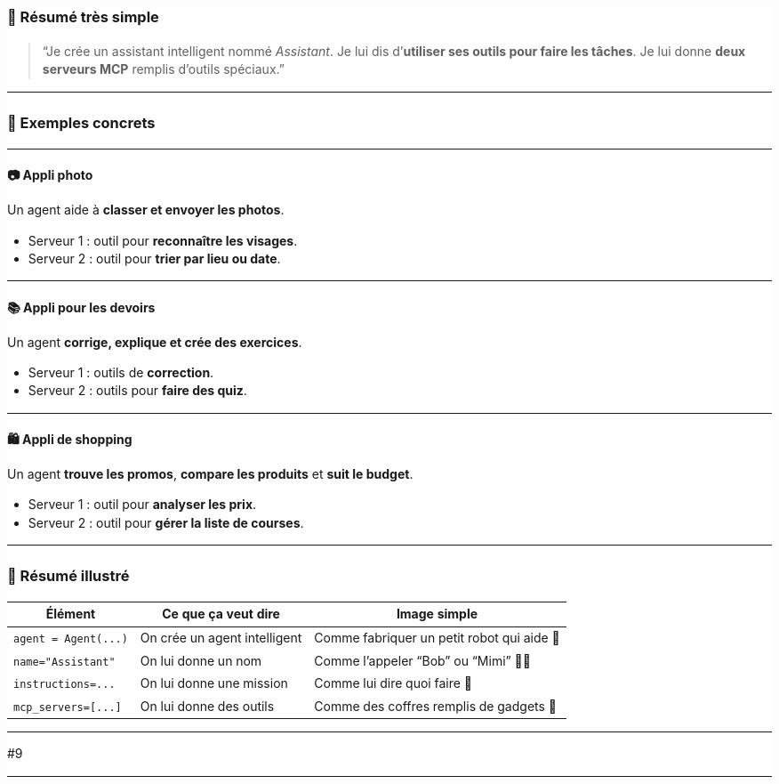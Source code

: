 ### 🎯 Résumé très simple

> “Je crée un assistant intelligent nommé *Assistant*.
> Je lui dis d’**utiliser ses outils pour faire les tâches**.
> Je lui donne **deux serveurs MCP** remplis d’outils spéciaux.”


---
### 📱 Exemples concrets

---

#### 📷 Appli photo

Un agent aide à **classer et envoyer les photos**.

* Serveur 1 : outil pour **reconnaître les visages**.
* Serveur 2 : outil pour **trier par lieu ou date**.

---

#### 📚 Appli pour les devoirs

Un agent **corrige, explique et crée des exercices**.

* Serveur 1 : outils de **correction**.
* Serveur 2 : outils pour **faire des quiz**.

---

#### 🛍️ Appli de shopping

Un agent **trouve les promos**, **compare les produits** et **suit le budget**.

* Serveur 1 : outil pour **analyser les prix**.
* Serveur 2 : outil pour **gérer la liste de courses**.

---
### 🧁 Résumé illustré

| Élément              | Ce que ça veut dire          | Image simple                               |
| -------------------- | ---------------------------- | ------------------------------------------ |
| `agent = Agent(...)` | On crée un agent intelligent | Comme fabriquer un petit robot qui aide 🤖 |
| `name="Assistant"`   | On lui donne un nom          | Comme l’appeler “Bob” ou “Mimi” 🧑‍💼      |
| `instructions=...`   | On lui donne une mission     | Comme lui dire quoi faire 🎯               |
| `mcp_servers=[...]`  | On lui donne des outils      | Comme des coffres remplis de gadgets 🧰    |

---



#9

---
